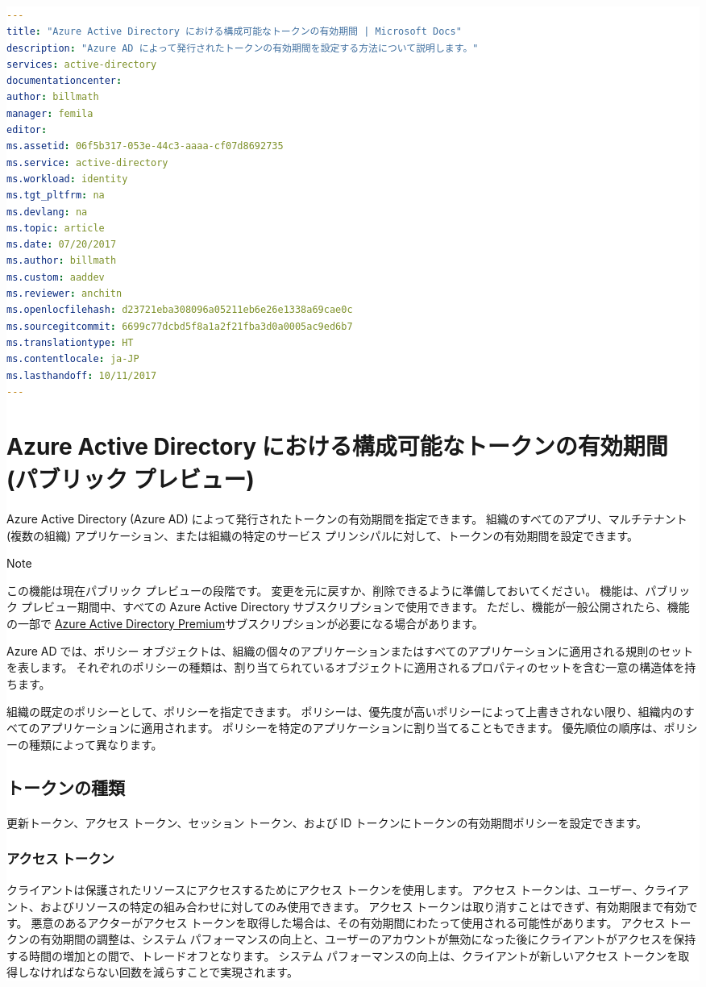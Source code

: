 ```yaml
---
title: "Azure Active Directory における構成可能なトークンの有効期間 | Microsoft Docs"
description: "Azure AD によって発行されたトークンの有効期間を設定する方法について説明します。"
services: active-directory
documentationcenter: 
author: billmath
manager: femila
editor: 
ms.assetid: 06f5b317-053e-44c3-aaaa-cf07d8692735
ms.service: active-directory
ms.workload: identity
ms.tgt_pltfrm: na
ms.devlang: na
ms.topic: article
ms.date: 07/20/2017
ms.author: billmath
ms.custom: aaddev
ms.reviewer: anchitn
ms.openlocfilehash: d23721eba308096a05211eb6e26e1338a69cae0c
ms.sourcegitcommit: 6699c77dcbd5f8a1a2f21fba3d0a0005ac9ed6b7
ms.translationtype: HT
ms.contentlocale: ja-JP
ms.lasthandoff: 10/11/2017
---
```

# <a name="configurable-token-lifetimes-in-azure-active-directory-public-preview"></a>Azure Active Directory における構成可能なトークンの有効期間 (パブリック プレビュー)
Azure Active Directory (Azure AD) によって発行されたトークンの有効期間を指定できます。 組織のすべてのアプリ、マルチテナント (複数の組織) アプリケーション、または組織の特定のサービス プリンシパルに対して、トークンの有効期間を設定できます。

> [!NOTE]
> この機能は現在パブリック プレビューの段階です。 変更を元に戻すか、削除できるように準備しておいてください。 機能は、パブリック プレビュー期間中、すべての Azure Active Directory サブスクリプションで使用できます。 ただし、機能が一般公開されたら、機能の一部で [Azure Active Directory Premium](active-directory-get-started-premium.md)サブスクリプションが必要になる場合があります。
>
>

Azure AD では、ポリシー オブジェクトは、組織の個々のアプリケーションまたはすべてのアプリケーションに適用される規則のセットを表します。 それぞれのポリシーの種類は、割り当てられているオブジェクトに適用されるプロパティのセットを含む一意の構造体を持ちます。

組織の既定のポリシーとして、ポリシーを指定できます。 ポリシーは、優先度が高いポリシーによって上書きされない限り、組織内のすべてのアプリケーションに適用されます。 ポリシーを特定のアプリケーションに割り当てることもできます。 優先順位の順序は、ポリシーの種類によって異なります。


## <a name="token-types"></a>トークンの種類

更新トークン、アクセス トークン、セッション トークン、および ID トークンにトークンの有効期間ポリシーを設定できます。

### <a name="access-tokens"></a>アクセス トークン
クライアントは保護されたリソースにアクセスするためにアクセス トークンを使用します。 アクセス トークンは、ユーザー、クライアント、およびリソースの特定の組み合わせに対してのみ使用できます。 アクセス トークンは取り消すことはできず、有効期限まで有効です。 悪意のあるアクターがアクセス トークンを取得した場合は、その有効期間にわたって使用される可能性があります。 アクセス トークンの有効期間の調整は、システム パフォーマンスの向上と、ユーザーのアカウントが無効になった後にクライアントがアクセスを保持する時間の増加との間で、トレードオフとなります。 システム パフォーマンスの向上は、クライアントが新しいアクセス トークンを取得しなければならない回数を減らすことで実現されます。
